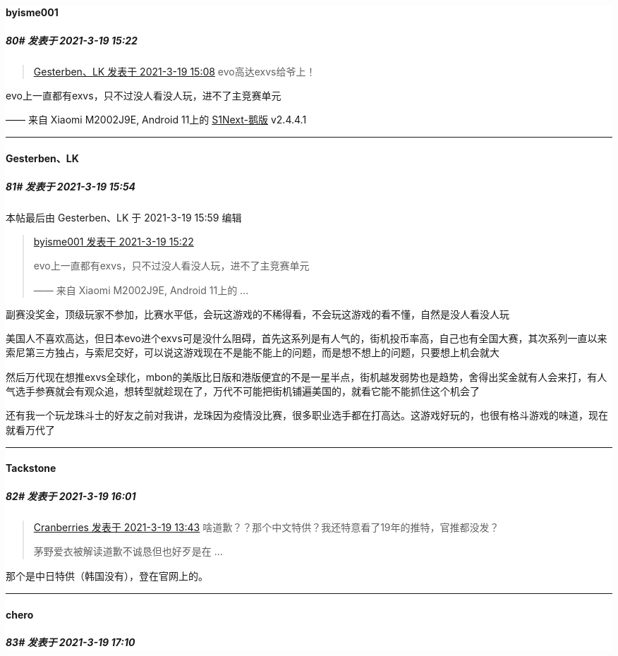 ####  byisme001  
##### 80#       发表于 2021-3-19 15:22


<blockquote><a href="httphttps://bbs.saraba1st.com/2b/forum.php?mod=redirect&amp;goto=findpost&amp;pid=50675663&amp;ptid=1993894" target="_blank">Gesterben、LK 发表于 2021-3-19 15:08</a>
evo高达exvs给爷上！</blockquote>
evo上一直都有exvs，只不过没人看没人玩，进不了主竞赛单元

—— 来自 Xiaomi M2002J9E, Android 11上的 [S1Next-鹅版](https://github.com/ykrank/S1-Next/releases) v2.4.4.1


*****

####  Gesterben、LK  
##### 81#       发表于 2021-3-19 15:54


 本帖最后由 Gesterben、LK 于 2021-3-19 15:59 编辑 
<blockquote><a href="httphttps://bbs.saraba1st.com/2b/forum.php?mod=redirect&amp;goto=findpost&amp;pid=50675812&amp;ptid=1993894" target="_blank">byisme001 发表于 2021-3-19 15:22</a>

evo上一直都有exvs，只不过没人看没人玩，进不了主竞赛单元


—— 来自 Xiaomi M2002J9E, Android 11上的 ...</blockquote>
副赛没奖金，顶级玩家不参加，比赛水平低，会玩这游戏的不稀得看，不会玩这游戏的看不懂，自然是没人看没人玩


美国人不喜欢高达，但日本evo进个exvs可是没什么阻碍，首先这系列是有人气的，街机投币率高，自己也有全国大赛，其次系列一直以来索尼第三方独占，与索尼交好，可以说这游戏现在不是能不能上的问题，而是想不想上的问题，只要想上机会就大


然后万代现在想推exvs全球化，mbon的美版比日版和港版便宜的不是一星半点，街机越发弱势也是趋势，舍得出奖金就有人会来打，有人气选手参赛就会有观众追，想转型就趁现在了，万代不可能把街机铺遍美国的，就看它能不能抓住这个机会了


还有我一个玩龙珠斗士的好友之前对我讲，龙珠因为疫情没比赛，很多职业选手都在打高达。这游戏好玩的，也很有格斗游戏的味道，现在就看万代了


*****

####  Tackstone  
##### 82#       发表于 2021-3-19 16:01


<blockquote><a href="httphttps://bbs.saraba1st.com/2b/forum.php?mod=redirect&amp;goto=findpost&amp;pid=50674847&amp;ptid=1993894" target="_blank">Cranberries 发表于 2021-3-19 13:43</a>
啥道歉？？那个中文特供？我还特意看了19年的推特，官推都没发？

茅野爱衣被解读道歉不诚恳但也好歹是在 ...</blockquote>
那个是中日特供（韩国没有），登在官网上的。


*****

####  chero  
##### 83#       发表于 2021-3-19 17:10
